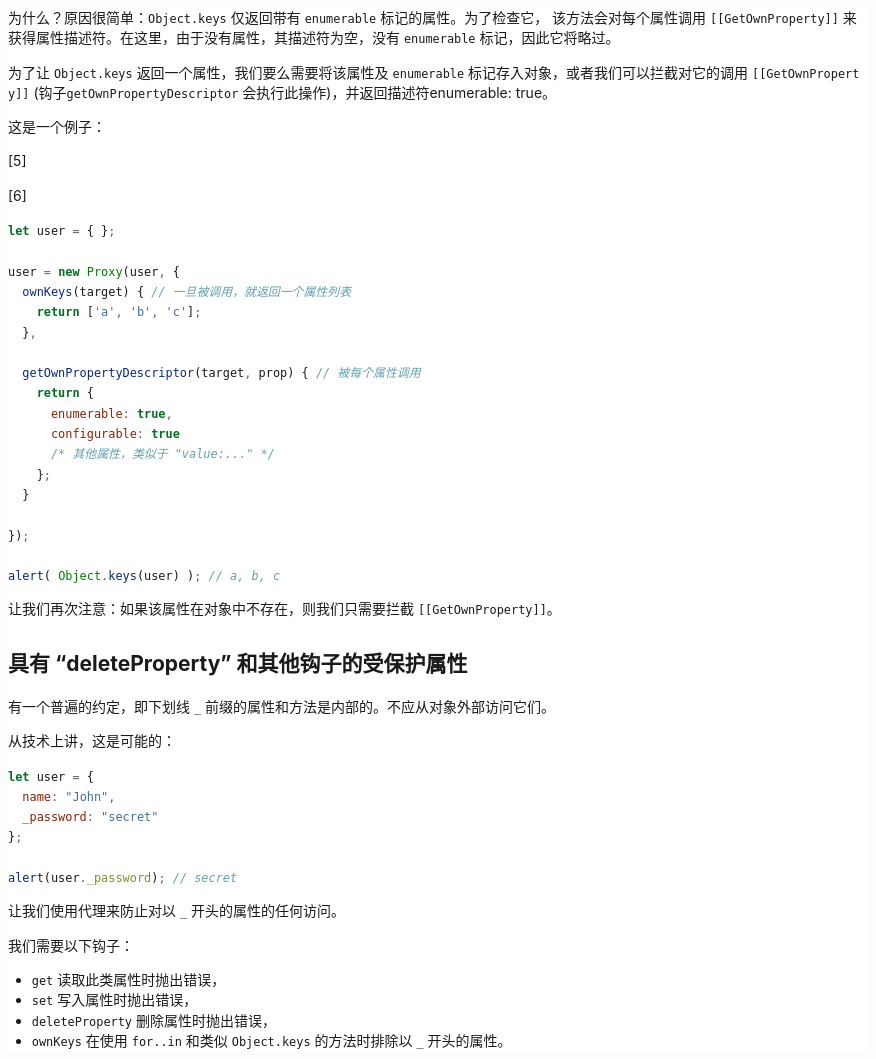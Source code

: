 为什么？原因很简单：`Object.keys` 仅返回带有 `enumerable` 标记的属性。为了检查它， 该方法会对每个属性调用 `[[GetOwnProperty]]` 来获得属性描述符。在这里，由于没有属性，其描述符为空，没有 `enumerable` 标记，因此它将略过。

为了让 `Object.keys` 返回一个属性，我们要么需要将该属性及 `enumerable` 标记存入对象，或者我们可以拦截对它的调用 `[[GetOwnProperty]]` (钩子`getOwnPropertyDescriptor` 会执行此操作)，并返回描述符enumerable: true。

这是一个例子：

[5]

[6]

```js
let user = { };

user = new Proxy(user, {
  ownKeys(target) { // 一旦被调用，就返回一个属性列表
    return ['a', 'b', 'c'];
  },

  getOwnPropertyDescriptor(target, prop) { // 被每个属性调用
    return {
      enumerable: true,
      configurable: true
      /* 其他属性，类似于 "value:..." */
    };
  }

});

alert( Object.keys(user) ); // a, b, c
```

让我们再次注意：如果该属性在对象中不存在，则我们只需要拦截 `[[GetOwnProperty]]`。

## 具有 “deleteProperty” 和其他钩子的受保护属性

有一个普遍的约定，即下划线 `_` 前缀的属性和方法是内部的。不应从对象外部访问它们。

从技术上讲，这是可能的：



```js
let user = {
  name: "John",
  _password: "secret"
};

alert(user._password); // secret
```

让我们使用代理来防止对以 `_` 开头的属性的任何访问。

我们需要以下钩子：

- `get` 读取此类属性时抛出错误，
- `set` 写入属性时抛出错误，
- `deleteProperty` 删除属性时抛出错误，
- `ownKeys` 在使用 `for..in` 和类似 `Object.keys` 的方法时排除以 `_` 开头的属性。
